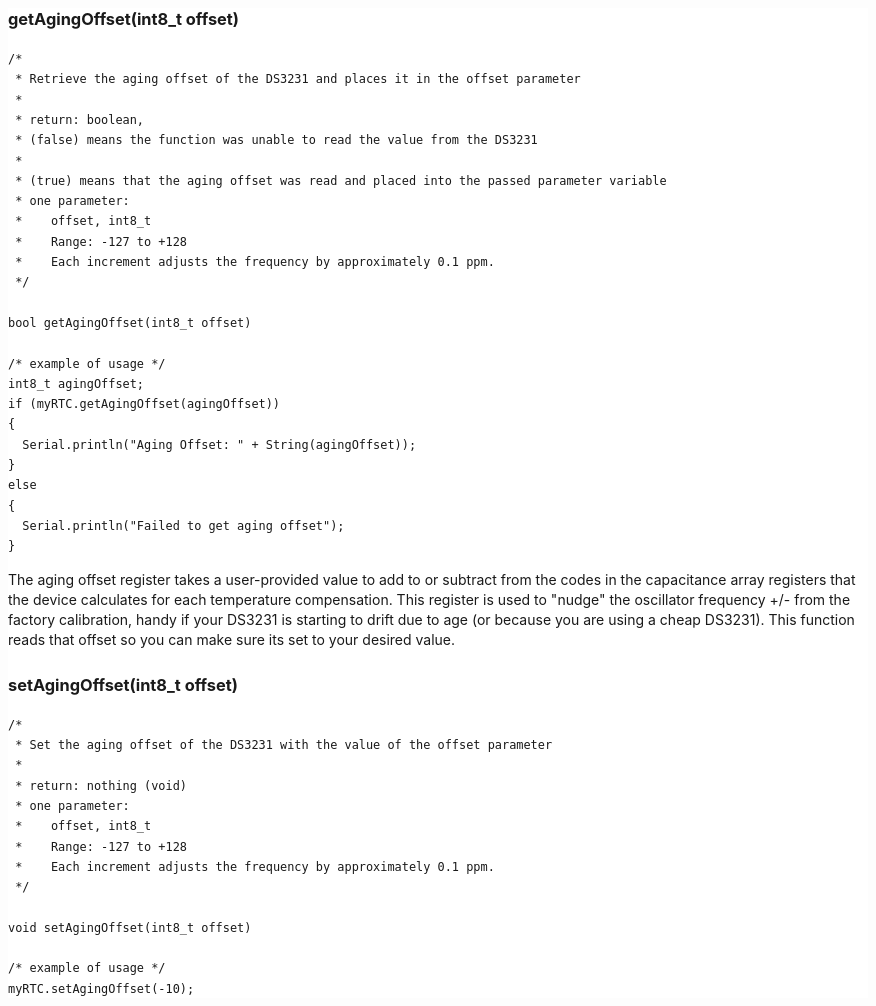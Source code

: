 ### <a id="getAgingOffset">getAgingOffset(int8_t offset)</a>

```
/*
 * Retrieve the aging offset of the DS3231 and places it in the offset parameter
 *
 * return: boolean,
 * (false) means the function was unable to read the value from the DS3231
 *
 * (true) means that the aging offset was read and placed into the passed parameter variable
 * one parameter:
 *    offset, int8_t
 *    Range: -127 to +128
 *    Each increment adjusts the frequency by approximately 0.1 ppm.
 */

bool getAgingOffset(int8_t offset)

/* example of usage */
int8_t agingOffset;
if (myRTC.getAgingOffset(agingOffset))
{
  Serial.println("Aging Offset: " + String(agingOffset));
}
else
{
  Serial.println("Failed to get aging offset");
}
```

The aging offset register takes a user-provided value to add to or subtract from the codes in the capacitance array registers that the device calculates for each temperature compensation.
This register is used to "nudge" the oscillator frequency +/- from the factory calibration, handy if your DS3231 is starting to drift due to age (or because you are using a cheap DS3231).
This function reads that offset so you can make sure its set to your desired value.

### <a id="setAgingOffset">setAgingOffset(int8_t offset)</a>

```
/*
 * Set the aging offset of the DS3231 with the value of the offset parameter
 *
 * return: nothing (void)
 * one parameter:
 *    offset, int8_t
 *    Range: -127 to +128
 *    Each increment adjusts the frequency by approximately 0.1 ppm.
 */

void setAgingOffset(int8_t offset)

/* example of usage */
myRTC.setAgingOffset(-10);
```
